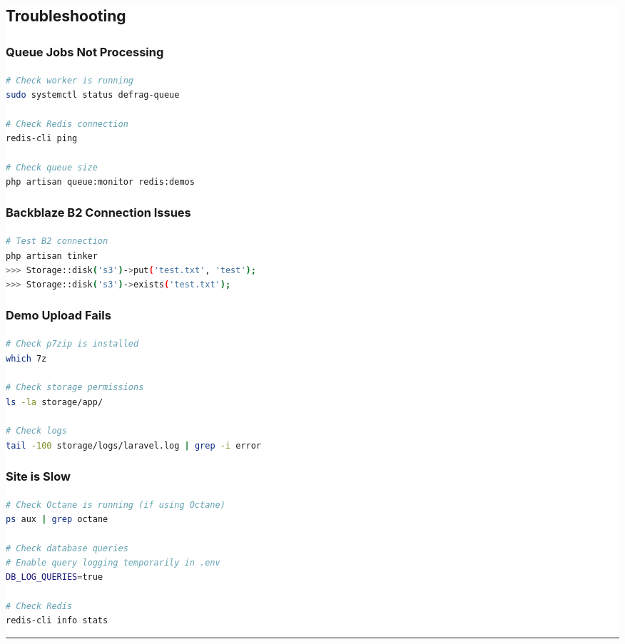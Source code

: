 
## Troubleshooting

### Queue Jobs Not Processing

```bash
# Check worker is running
sudo systemctl status defrag-queue

# Check Redis connection
redis-cli ping

# Check queue size
php artisan queue:monitor redis:demos
```

### Backblaze B2 Connection Issues

```bash
# Test B2 connection
php artisan tinker
>>> Storage::disk('s3')->put('test.txt', 'test');
>>> Storage::disk('s3')->exists('test.txt');
```

### Demo Upload Fails

```bash
# Check p7zip is installed
which 7z

# Check storage permissions
ls -la storage/app/

# Check logs
tail -100 storage/logs/laravel.log | grep -i error
```

### Site is Slow

```bash
# Check Octane is running (if using Octane)
ps aux | grep octane

# Check database queries
# Enable query logging temporarily in .env
DB_LOG_QUERIES=true

# Check Redis
redis-cli info stats
```

---
